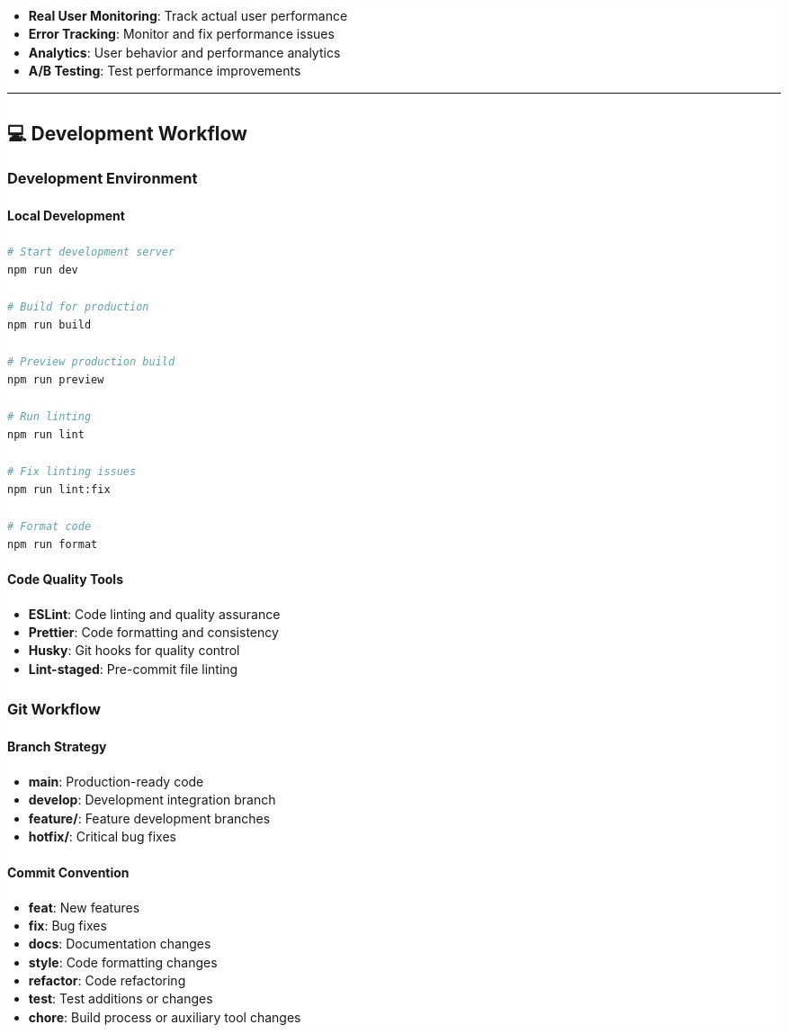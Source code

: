 - **Real User Monitoring**: Track actual user performance
- **Error Tracking**: Monitor and fix performance issues
- **Analytics**: User behavior and performance analytics
- **A/B Testing**: Test performance improvements

---

## 💻 Development Workflow

### Development Environment

#### Local Development

```bash
# Start development server
npm run dev

# Build for production
npm run build

# Preview production build
npm run preview

# Run linting
npm run lint

# Fix linting issues
npm run lint:fix

# Format code
npm run format
```

#### Code Quality Tools

- **ESLint**: Code linting and quality assurance
- **Prettier**: Code formatting and consistency
- **Husky**: Git hooks for quality control
- **Lint-staged**: Pre-commit file linting

### Git Workflow

#### Branch Strategy

- **main**: Production-ready code
- **develop**: Development integration branch
- **feature/**: Feature development branches
- **hotfix/**: Critical bug fixes

#### Commit Convention

- **feat**: New features
- **fix**: Bug fixes
- **docs**: Documentation changes
- **style**: Code formatting changes
- **refactor**: Code refactoring
- **test**: Test additions or changes
- **chore**: Build process or auxiliary tool changes
